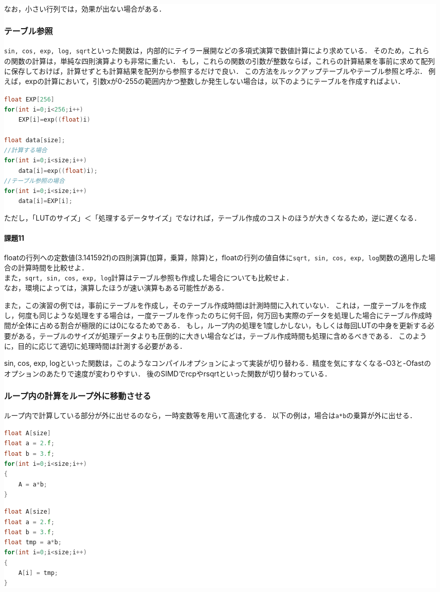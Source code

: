なお，小さい行列では，効果が出ない場合がある．

### テーブル参照
`sin, cos, exp, log, sqrt`といった関数は，内部的にテイラー展開などの多項式演算で数値計算により求めている．
そのため，これらの関数の計算は，単純な四則演算よりも非常に重たい．
もし，これらの関数の引数が整数ならば，これらの計算結果を事前に求めて配列に保存しておけば，計算せずとも計算結果を配列から参照するだけで良い．
この方法をルックアップテーブルやテーブル参照と呼ぶ．
例えば，expの計算において，引数xが0-255の範囲内かつ整数しか発生しない場合は，以下のようにテーブルを作成すればよい．
```cpp
float EXP[256]
for(int i=0;i<256;i++)
	EXP[i]=exp((float)i)

float data[size];
//計算する場合
for(int i=0;i<size;i++)
	data[i]=exp((float)i);
//テーブル参照の場合
for(int i=0;i<size;i++)
	data[i]=EXP[i];
```
ただし，「LUTのサイズ」＜「処理するデータサイズ」でなければ，テーブル作成のコストのほうが大きくなるため，逆に遅くなる．

#### **課題**11
floatの行列への定数値(3.141592f)の四則演算(加算，乗算，除算)と，floatの行列の値自体に`sqrt, sin, cos, exp, log`関数の適用した場合の計算時間を比較せよ．  
また，`sqrt, sin, cos, exp, log`計算はテーブル参照も作成した場合についても比較せよ．  
なお，環境によっては，演算したほうが速い演算もある可能性がある．  

また，この演習の例では，事前にテーブルを作成し，そのテーブル作成時間は計測時間に入れていない．
これは，一度テーブルを作成し，何度も同じような処理をする場合は，一度テーブルを作ったのちに何千回，何万回も実際のデータを処理した場合にテーブル作成時間が全体に占める割合が極限的には0になるためである．
もし，ループ内の処理を1度しかしない，もしくは毎回LUTの中身を更新する必要がある，テーブルのサイズが処理データよりも圧倒的に大きい場合などは，テーブル作成時間も処理に含めるべきである．
このように，目的に応じて適切に処理時間は計測する必要がある．

sin, cos, exp, logといった関数は，このようなコンパイルオプションによって実装が切り替わる．精度を気にすなくなる-O3と-Ofastのオプションのあたりで速度が変わりやすい．
後のSIMDでrcpやrsqrtといった関数が切り替わっている．

###	ループ内の計算をループ外に移動させる
ループ内で計算している部分が外に出せるのなら，一時変数等を用いて高速化する．
以下の例は，場合は`a*b`の乗算が外に出せる．

```cpp
float A[size]
float a = 2.f;
float b = 3.f;
for(int i=0;i<size;i++)
{
	A = a*b;
}
```

```cpp
float A[size]
float a = 2.f;
float b = 3.f;
float tmp = a*b;
for(int i=0;i<size;i++)
{
	A[i] = tmp;
}
```
